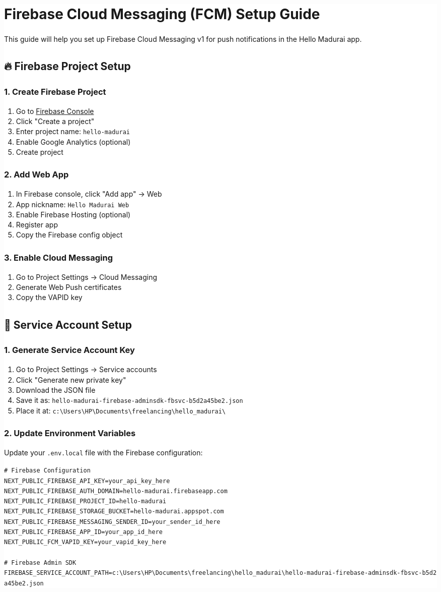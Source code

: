 # Firebase Cloud Messaging (FCM) Setup Guide

This guide will help you set up Firebase Cloud Messaging v1 for push notifications in the Hello Madurai app.

## 🔥 Firebase Project Setup

### 1. Create Firebase Project

1. Go to [Firebase Console](https://console.firebase.google.com/)
2. Click "Create a project"
3. Enter project name: `hello-madurai`
4. Enable Google Analytics (optional)
5. Create project

### 2. Add Web App

1. In Firebase console, click "Add app" → Web
2. App nickname: `Hello Madurai Web`
3. Enable Firebase Hosting (optional)
4. Register app
5. Copy the Firebase config object

### 3. Enable Cloud Messaging

1. Go to Project Settings → Cloud Messaging
2. Generate Web Push certificates
3. Copy the VAPID key

## 🔑 Service Account Setup

### 1. Generate Service Account Key

1. Go to Project Settings → Service accounts
2. Click "Generate new private key"
3. Download the JSON file
4. Save it as: `hello-madurai-firebase-adminsdk-fbsvc-b5d2a45be2.json`
5. Place it at: `c:\Users\HP\Documents\freelancing\hello_madurai\`

### 2. Update Environment Variables

Update your `.env.local` file with the Firebase configuration:

```env
# Firebase Configuration
NEXT_PUBLIC_FIREBASE_API_KEY=your_api_key_here
NEXT_PUBLIC_FIREBASE_AUTH_DOMAIN=hello-madurai.firebaseapp.com
NEXT_PUBLIC_FIREBASE_PROJECT_ID=hello-madurai
NEXT_PUBLIC_FIREBASE_STORAGE_BUCKET=hello-madurai.appspot.com
NEXT_PUBLIC_FIREBASE_MESSAGING_SENDER_ID=your_sender_id_here
NEXT_PUBLIC_FIREBASE_APP_ID=your_app_id_here
NEXT_PUBLIC_FCM_VAPID_KEY=your_vapid_key_here

# Firebase Admin SDK
FIREBASE_SERVICE_ACCOUNT_PATH=c:\Users\HP\Documents\freelancing\hello_madurai\hello-madurai-firebase-adminsdk-fbsvc-b5d2a45be2.json
```
